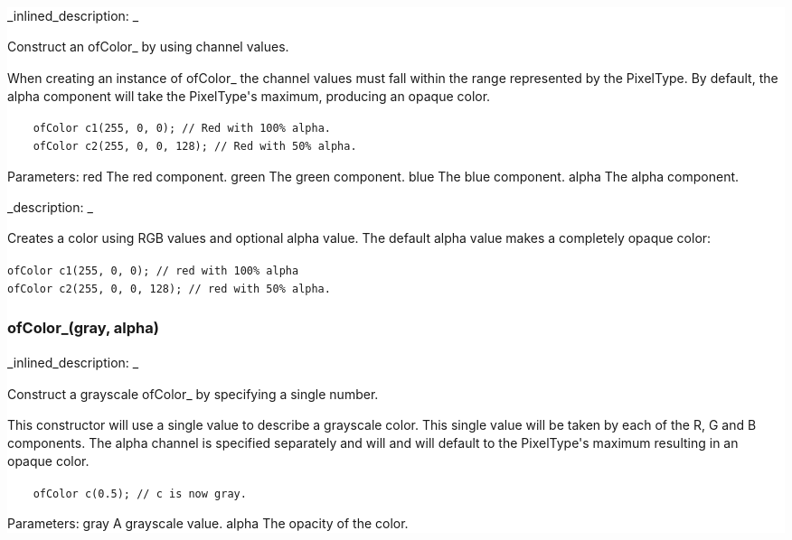 

_inlined_description: _

Construct an ofColor_ by using channel values.

When creating an instance of ofColor_ the channel values must fall
within the range represented by the PixelType.  By default, the alpha
component will take the PixelType's maximum, producing an opaque color.

~~~~{.cpp}
    ofColor c1(255, 0, 0); // Red with 100% alpha.
    ofColor c2(255, 0, 0, 128); // Red with 50% alpha.
~~~~

Parameters:
red The red component.
green The green component.
blue The blue component.
alpha The alpha component.





_description: _

Creates a color using RGB values and optional alpha value. The default alpha value makes a completely opaque color:

~~~~{.cpp}
ofColor c1(255, 0, 0); // red with 100% alpha
ofColor c2(255, 0, 0, 128); // red with 50% alpha.
~~~~







### ofColor_(gray, alpha)



_inlined_description: _

Construct a grayscale ofColor_ by specifying a single number.

This constructor will use a single value to describe a grayscale color.
This single value will be taken by each of the R, G and B components.
The alpha channel is specified separately and will and will default to
the PixelType's maximum resulting in an opaque color.

~~~~{.cpp}
    ofColor c(0.5); // c is now gray.
~~~~

Parameters:
gray A grayscale value.
alpha The opacity of the color.




